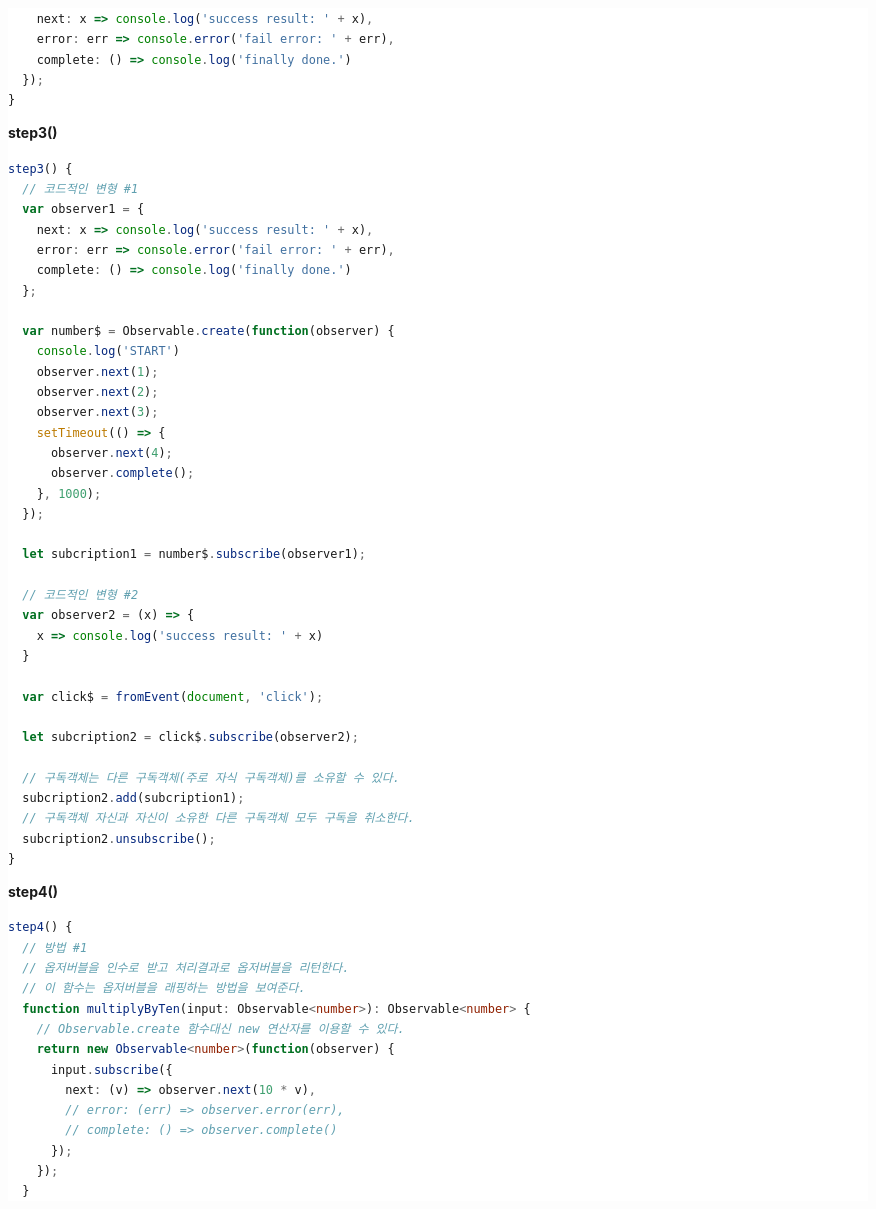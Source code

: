 ```ts
    next: x => console.log('success result: ' + x),
    error: err => console.error('fail error: ' + err),
    complete: () => console.log('finally done.')
  });
}
```

**step3()**

```ts
step3() {
  // 코드적인 변형 #1
  var observer1 = {
    next: x => console.log('success result: ' + x),
    error: err => console.error('fail error: ' + err),
    complete: () => console.log('finally done.')
  };

  var number$ = Observable.create(function(observer) {
    console.log('START')
    observer.next(1);
    observer.next(2);
    observer.next(3);
    setTimeout(() => {
      observer.next(4);
      observer.complete();
    }, 1000);
  });

  let subcription1 = number$.subscribe(observer1);

  // 코드적인 변형 #2
  var observer2 = (x) => {
    x => console.log('success result: ' + x)
  }

  var click$ = fromEvent(document, 'click');

  let subcription2 = click$.subscribe(observer2);

  // 구독객체는 다른 구독객체(주로 자식 구독객체)를 소유할 수 있다.
  subcription2.add(subcription1);
  // 구독객체 자신과 자신이 소유한 다른 구독객체 모두 구독을 취소한다.
  subcription2.unsubscribe();
}
```

**step4()**

```ts
step4() {
  // 방법 #1
  // 옵저버블을 인수로 받고 처리결과로 옵저버블을 리턴한다.
  // 이 함수는 옵저버블을 래핑하는 방법을 보여준다.
  function multiplyByTen(input: Observable<number>): Observable<number> {
    // Observable.create 함수대신 new 연산자를 이용할 수 있다.
    return new Observable<number>(function(observer) {
      input.subscribe({
        next: (v) => observer.next(10 * v),
        // error: (err) => observer.error(err),
        // complete: () => observer.complete()
      });
    });
  }

```